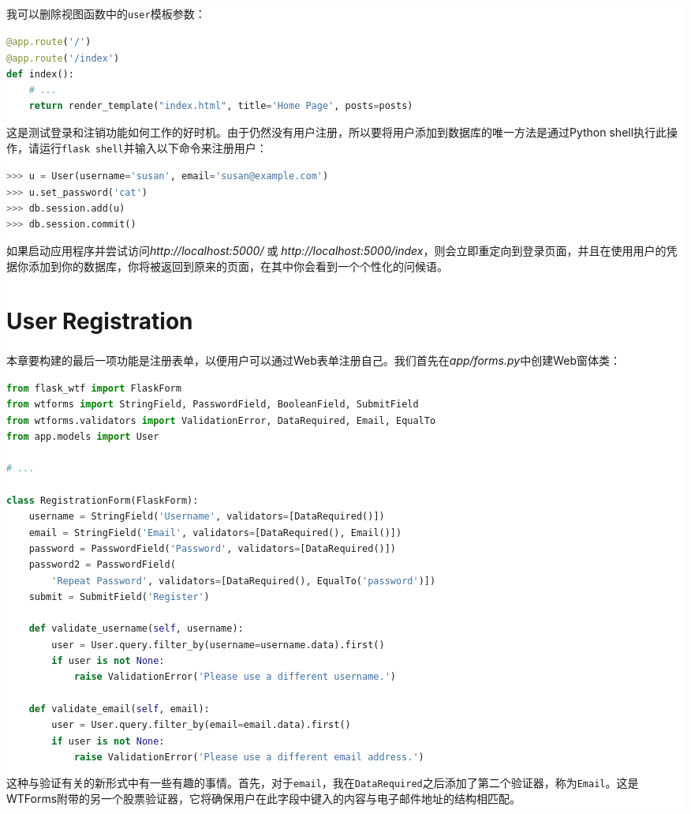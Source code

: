 我可以删除视图函数中的`user`模板参数：

```python
@app.route('/')
@app.route('/index')
def index():
    # ...
    return render_template("index.html", title='Home Page', posts=posts)
```

这是测试登录和注销功能如何工作的好时机。由于仍然没有用户注册，所以要将用户添加到数据库的唯一方法是通过Python shell执行此操作，请运行`flask shell`并输入以下命令来注册用户：

```python
>>> u = User(username='susan', email='susan@example.com')
>>> u.set_password('cat')
>>> db.session.add(u)
>>> db.session.commit()
```

如果启动应用程序并尝试访问*http://localhost:5000/* 或 *http://localhost:5000/index*，则会立即重定向到登录页面，并且在使用用户的凭据你添加到你的数据库，你将被返回到原来的页面，在其中你会看到一个个性化的问候语。

User Registration
===

本章要构建的最后一项功能是注册表单，以便用户可以通过Web表单注册自己。我们首先在*app/forms.py*中创建Web窗体类：

```python
from flask_wtf import FlaskForm
from wtforms import StringField, PasswordField, BooleanField, SubmitField
from wtforms.validators import ValidationError, DataRequired, Email, EqualTo
from app.models import User

# ...

class RegistrationForm(FlaskForm):
    username = StringField('Username', validators=[DataRequired()])
    email = StringField('Email', validators=[DataRequired(), Email()])
    password = PasswordField('Password', validators=[DataRequired()])
    password2 = PasswordField(
        'Repeat Password', validators=[DataRequired(), EqualTo('password')])
    submit = SubmitField('Register')

    def validate_username(self, username):
        user = User.query.filter_by(username=username.data).first()
        if user is not None:
            raise ValidationError('Please use a different username.')

    def validate_email(self, email):
        user = User.query.filter_by(email=email.data).first()
        if user is not None:
            raise ValidationError('Please use a different email address.')
```

这种与验证有关的新形式中有一些有趣的事情。首先，对于`email`，我在`DataRequired`之后添加了第二个验证器，称为`Email`。这是WTForms附带的另一个股票验证器，它将确保用户在此字段中键入的内容与电子邮件地址的结构相匹配。
